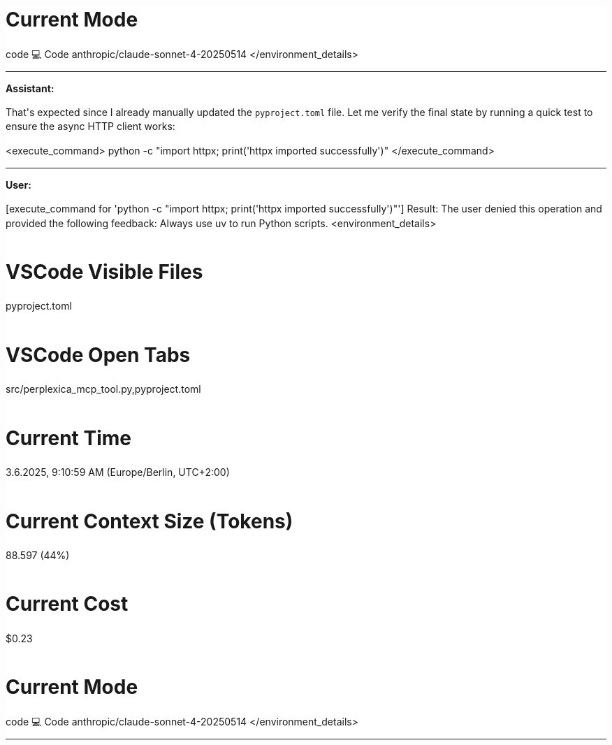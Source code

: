 # Current Mode
<slug>code</slug>
<name>💻 Code</name>
<model>anthropic/claude-sonnet-4-20250514</model>
</environment_details>

---

**Assistant:**

That's expected since I already manually updated the `pyproject.toml` file. Let me verify the final state by running a quick test to ensure the async HTTP client works:

<execute_command>
<command>python -c "import httpx; print('httpx imported successfully')"</command>
</execute_command>

---

**User:**

[execute_command for 'python -c "import httpx; print('httpx imported successfully')"'] Result:
The user denied this operation and provided the following feedback:
<feedback>
Always use uv to run Python scripts.
</feedback>
<environment_details>
# VSCode Visible Files
pyproject.toml

# VSCode Open Tabs
src/perplexica_mcp_tool.py,pyproject.toml

# Current Time
3.6.2025, 9:10:59 AM (Europe/Berlin, UTC+2:00)

# Current Context Size (Tokens)
88.597 (44%)

# Current Cost
$0.23

# Current Mode
<slug>code</slug>
<name>💻 Code</name>
<model>anthropic/claude-sonnet-4-20250514</model>
</environment_details>

---